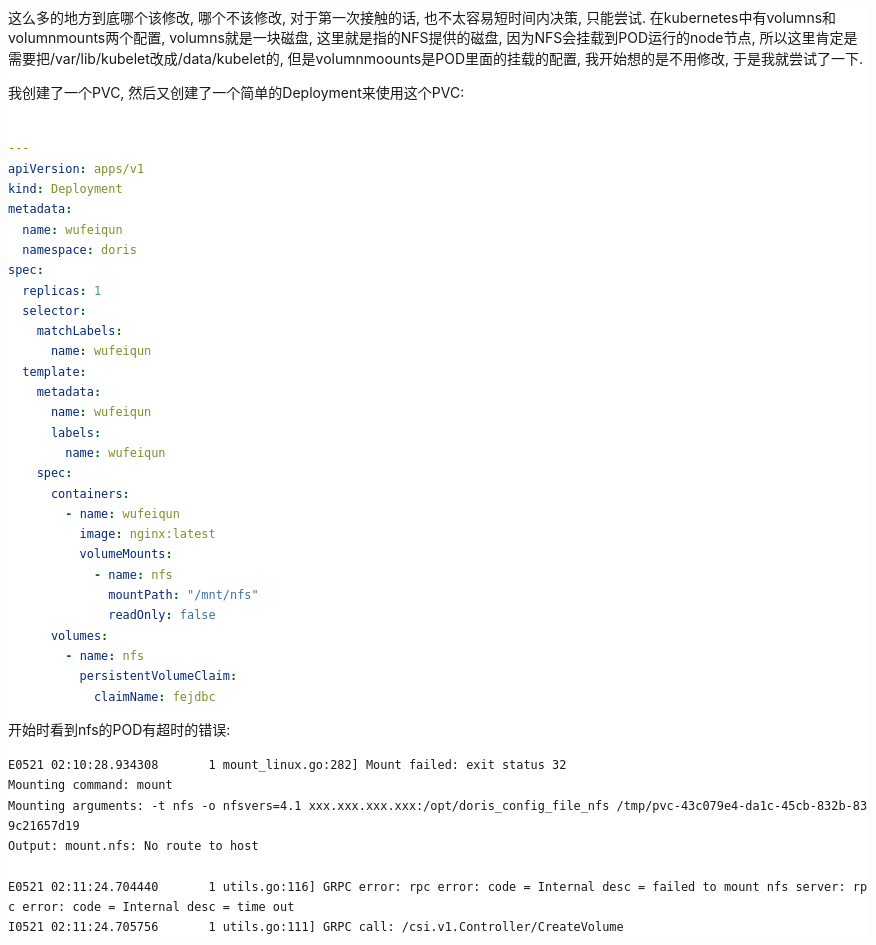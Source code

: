 

这么多的地方到底哪个该修改, 哪个不该修改, 对于第一次接触的话, 也不太容易短时间内决策, 只能尝试. 在kubernetes中有volumns和volumnmounts两个配置, volumns就是一块磁盘, 这里就是指的NFS提供的磁盘, 因为NFS会挂载到POD运行的node节点, 所以这里肯定是需要把/var/lib/kubelet改成/data/kubelet的, 但是volumnmoounts是POD里面的挂载的配置, 我开始想的是不用修改, 于是我就尝试了一下.



我创建了一个PVC, 然后又创建了一个简单的Deployment来使用这个PVC:



```yaml

---
apiVersion: apps/v1
kind: Deployment
metadata:
  name: wufeiqun
  namespace: doris
spec:
  replicas: 1
  selector:
    matchLabels:
      name: wufeiqun
  template:
    metadata:
      name: wufeiqun
      labels:
        name: wufeiqun
    spec:
      containers:
        - name: wufeiqun
          image: nginx:latest
          volumeMounts:
            - name: nfs
              mountPath: "/mnt/nfs"
              readOnly: false
      volumes:
        - name: nfs
          persistentVolumeClaim:
            claimName: fejdbc
```



开始时看到nfs的POD有超时的错误:

```
E0521 02:10:28.934308       1 mount_linux.go:282] Mount failed: exit status 32
Mounting command: mount
Mounting arguments: -t nfs -o nfsvers=4.1 xxx.xxx.xxx.xxx:/opt/doris_config_file_nfs /tmp/pvc-43c079e4-da1c-45cb-832b-839c21657d19
Output: mount.nfs: No route to host

E0521 02:11:24.704440       1 utils.go:116] GRPC error: rpc error: code = Internal desc = failed to mount nfs server: rpc error: code = Internal desc = time out
I0521 02:11:24.705756       1 utils.go:111] GRPC call: /csi.v1.Controller/CreateVolume
```
